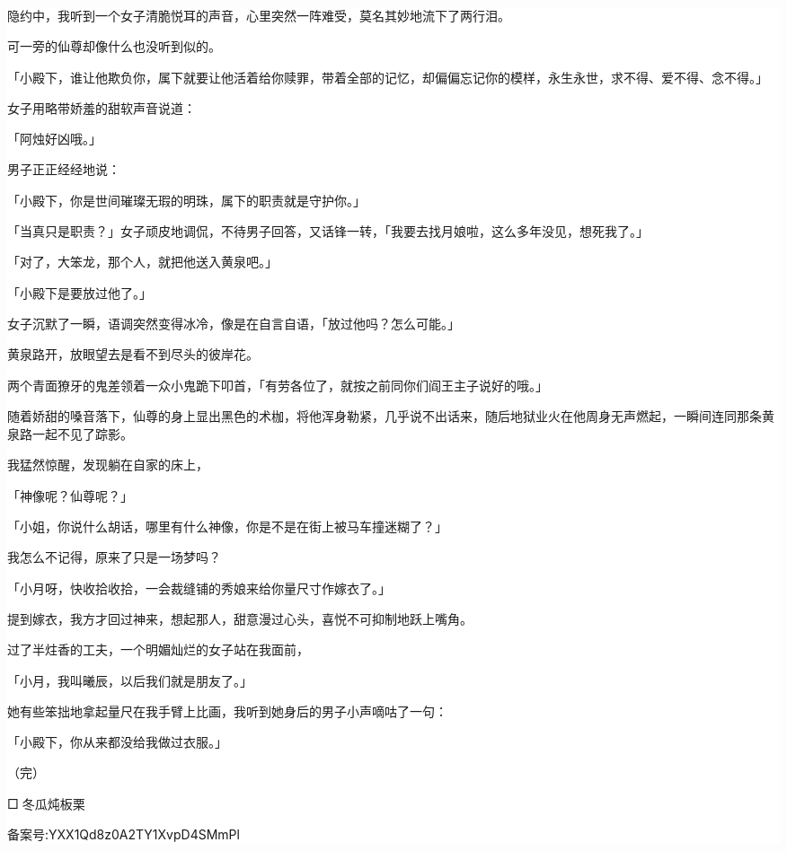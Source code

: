 
隐约中，我听到一个女子清脆悦耳的声音，心里突然一阵难受，莫名其妙地流下了两行泪。


可一旁的仙尊却像什么也没听到似的。


「小殿下，谁让他欺负你，属下就要让他活着给你赎罪，带着全部的记忆，却偏偏忘记你的模样，永生永世，求不得、爱不得、念不得。」


女子用略带娇羞的甜软声音说道：


「阿烛好凶哦。」


男子正正经经地说：


「小殿下，你是世间璀璨无瑕的明珠，属下的职责就是守护你。」


「当真只是职责？」女子顽皮地调侃，不待男子回答，又话锋一转，「我要去找月娘啦，这么多年没见，想死我了。」


「对了，大笨龙，那个人，就把他送入黄泉吧。」


「小殿下是要放过他了。」


女子沉默了一瞬，语调突然变得冰冷，像是在自言自语，「放过他吗？怎么可能。」


黄泉路开，放眼望去是看不到尽头的彼岸花。


两个青面獠牙的鬼差领着一众小鬼跪下叩首，「有劳各位了，就按之前同你们阎王主子说好的哦。」


随着娇甜的嗓音落下，仙尊的身上显出黑色的术枷，将他浑身勒紧，几乎说不出话来，随后地狱业火在他周身无声燃起，一瞬间连同那条黄泉路一起不见了踪影。


我猛然惊醒，发现躺在自家的床上，


「神像呢？仙尊呢？」


「小姐，你说什么胡话，哪里有什么神像，你是不是在街上被马车撞迷糊了？」


我怎么不记得，原来了只是一场梦吗？


「小月呀，快收拾收拾，一会裁缝铺的秀娘来给你量尺寸作嫁衣了。」


提到嫁衣，我方才回过神来，想起那人，甜意漫过心头，喜悦不可抑制地跃上嘴角。


过了半炷香的工夫，一个明媚灿烂的女子站在我面前，


「小月，我叫曦辰，以后我们就是朋友了。」


她有些笨拙地拿起量尺在我手臂上比画，我听到她身后的男子小声嘀咕了一句：


「小殿下，你从来都没给我做过衣服。」


（完）


□ 冬瓜炖板栗


备案号:YXX1Qd8z0A2TY1XvpD4SMmPl

